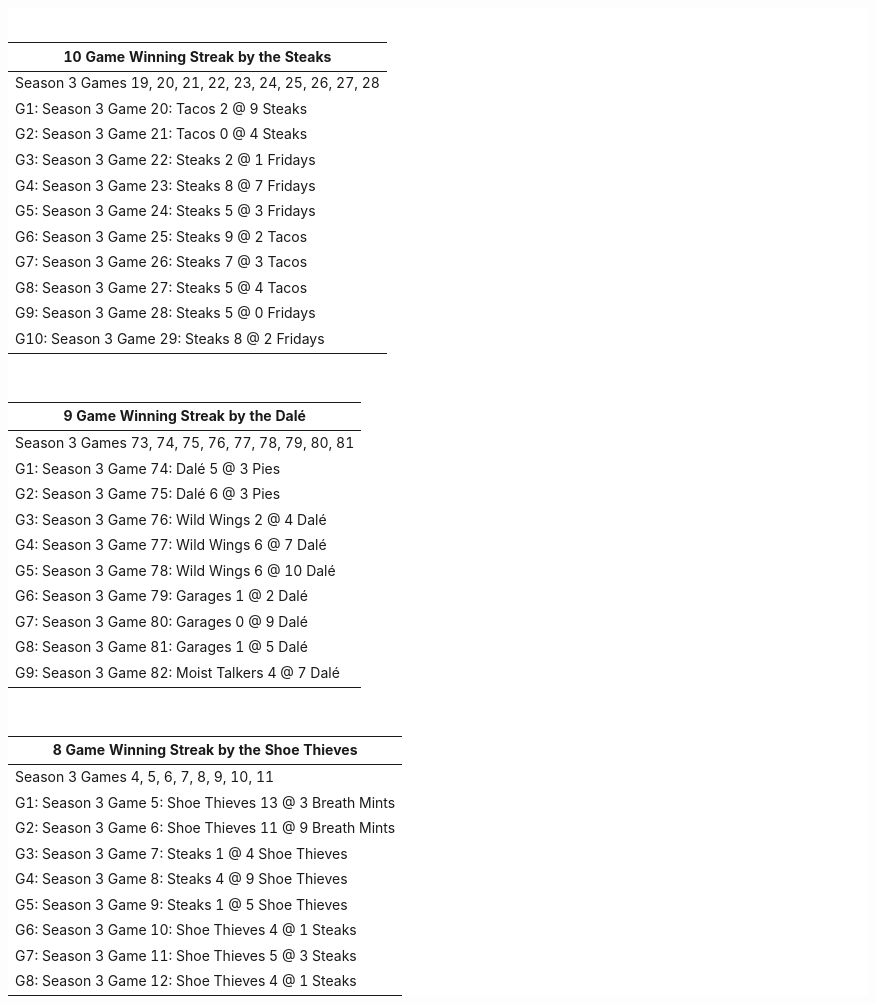 <br />

| 10 Game Winning Streak by the Steaks |
| ----- |
| Season 3 Games 19, 20, 21, 22, 23, 24, 25, 26, 27, 28 |
| G1: Season 3 Game 20: Tacos 2  @  9 Steaks |
| G2: Season 3 Game 21: Tacos 0  @  4 Steaks |
| G3: Season 3 Game 22: Steaks 2  @  1 Fridays |
| G4: Season 3 Game 23: Steaks 8  @  7 Fridays |
| G5: Season 3 Game 24: Steaks 5  @  3 Fridays |
| G6: Season 3 Game 25: Steaks 9  @  2 Tacos |
| G7: Season 3 Game 26: Steaks 7  @  3 Tacos |
| G8: Season 3 Game 27: Steaks 5  @  4 Tacos |
| G9: Season 3 Game 28: Steaks 5  @  0 Fridays |
| G10: Season 3 Game 29: Steaks 8  @  2 Fridays |

<br />

| 9 Game Winning Streak by the Dalé |
| ----- |
| Season 3 Games 73, 74, 75, 76, 77, 78, 79, 80, 81 |
| G1: Season 3 Game 74: Dalé 5  @  3 Pies |
| G2: Season 3 Game 75: Dalé 6  @  3 Pies |
| G3: Season 3 Game 76: Wild Wings 2  @  4 Dalé |
| G4: Season 3 Game 77: Wild Wings 6  @  7 Dalé |
| G5: Season 3 Game 78: Wild Wings 6  @ 10 Dalé |
| G6: Season 3 Game 79: Garages 1  @  2 Dalé |
| G7: Season 3 Game 80: Garages 0  @  9 Dalé |
| G8: Season 3 Game 81: Garages 1  @  5 Dalé |
| G9: Season 3 Game 82: Moist Talkers 4  @  7 Dalé |

<br />

| 8 Game Winning Streak by the Shoe Thieves |
| ----- |
| Season 3 Games 4, 5, 6, 7, 8, 9, 10, 11 |
| G1: Season 3 Game 5: Shoe Thieves 13 @  3 Breath Mints |
| G2: Season 3 Game 6: Shoe Thieves 11 @  9 Breath Mints |
| G3: Season 3 Game 7: Steaks 1  @  4 Shoe Thieves |
| G4: Season 3 Game 8: Steaks 4  @  9 Shoe Thieves |
| G5: Season 3 Game 9: Steaks 1  @  5 Shoe Thieves |
| G6: Season 3 Game 10: Shoe Thieves 4  @  1 Steaks |
| G7: Season 3 Game 11: Shoe Thieves 5  @  3 Steaks |
| G8: Season 3 Game 12: Shoe Thieves 4  @  1 Steaks |
